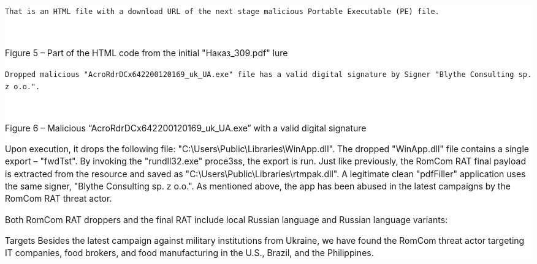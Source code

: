     
    That is an HTML file with a download URL of the next stage malicious Portable Executable (PE) file.
 
    
    








Figure 5 – Part of the HTML code from the initial "Наказ_309.pdf" lure
  

    
    
    Dropped malicious "AcroRdrDCx642200120169_uk_UA.exe" file has a valid digital signature by Signer "Blythe Consulting sp. z o.o.".
 
    
    








Figure 6 – Malicious “AcroRdrDCx642200120169_uk_UA.exe” with a valid digital signature
 


Upon execution, it drops the following file: "C:\Users\Public\Libraries\WinApp.dll". The dropped "WinApp.dll" file contains a single export – "fwdTst". By invoking the "rundll32.exe" proce3ss, the export is run. Just like previously, the RomCom RAT final payload is extracted from the resource and saved as "C:\Users\Public\Libraries\rtmpak.dll".
A legitimate clean "pdfFiller" application uses the same signer, "Blythe Consulting sp. z o.o.". As mentioned above, the app has been abused in the latest campaigns by the RomCom RAT threat actor.

Both RomCom RAT droppers and the final RAT include local Russian language and Russian language variants:



























Targets
Besides the latest campaign against military institutions from Ukraine, we have found the RomCom threat actor targeting IT companies, food brokers, and food manufacturing in the U.S., Brazil, and the Philippines.




